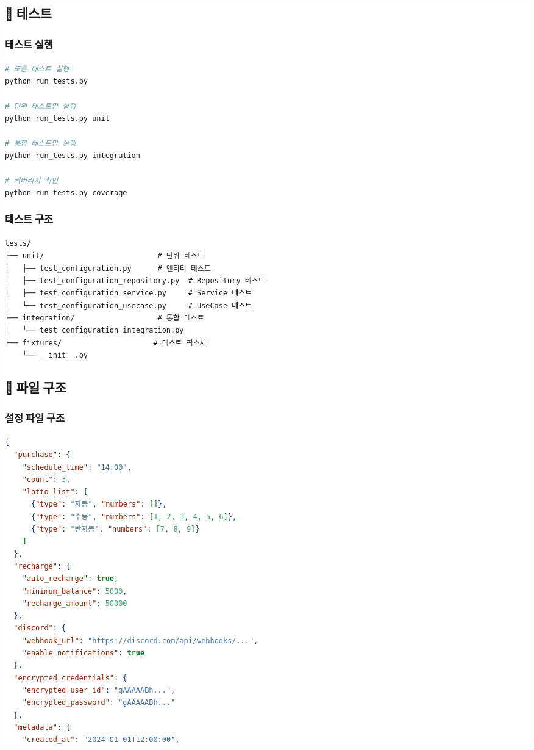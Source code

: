 ## 🧪 테스트

### 테스트 실행

```bash
# 모든 테스트 실행
python run_tests.py

# 단위 테스트만 실행
python run_tests.py unit

# 통합 테스트만 실행  
python run_tests.py integration

# 커버리지 확인
python run_tests.py coverage
```

### 테스트 구조

```
tests/
├── unit/                          # 단위 테스트
│   ├── test_configuration.py      # 엔티티 테스트
│   ├── test_configuration_repository.py  # Repository 테스트
│   ├── test_configuration_service.py     # Service 테스트
│   └── test_configuration_usecase.py     # UseCase 테스트
├── integration/                   # 통합 테스트
│   └── test_configuration_integration.py
└── fixtures/                     # 테스트 픽스처
    └── __init__.py
```

## 📁 파일 구조

### 설정 파일 구조

```json
{
  "purchase": {
    "schedule_time": "14:00",
    "count": 3,
    "lotto_list": [
      {"type": "자동", "numbers": []},
      {"type": "수동", "numbers": [1, 2, 3, 4, 5, 6]},
      {"type": "반자동", "numbers": [7, 8, 9]}
    ]
  },
  "recharge": {
    "auto_recharge": true,
    "minimum_balance": 5000,
    "recharge_amount": 50000
  },
  "discord": {
    "webhook_url": "https://discord.com/api/webhooks/...",
    "enable_notifications": true
  },
  "encrypted_credentials": {
    "encrypted_user_id": "gAAAAABh...",
    "encrypted_password": "gAAAAABh..."
  },
  "metadata": {
    "created_at": "2024-01-01T12:00:00",
```
